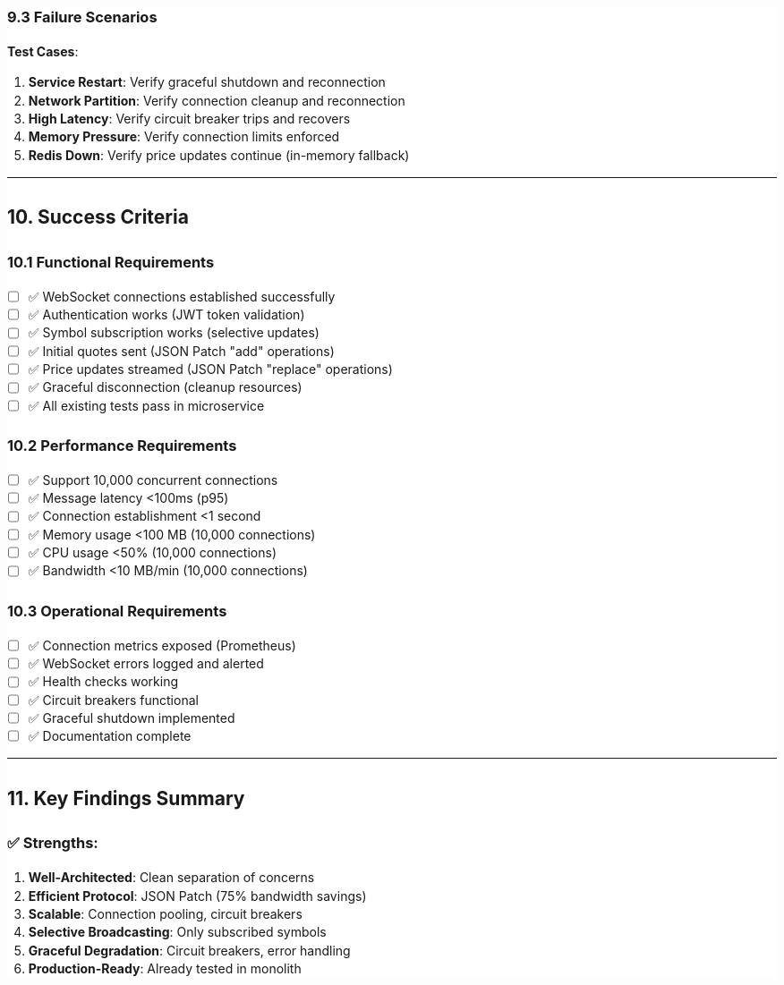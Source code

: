 ### 9.3 Failure Scenarios

**Test Cases**:
1. **Service Restart**: Verify graceful shutdown and reconnection
2. **Network Partition**: Verify connection cleanup and reconnection
3. **High Latency**: Verify circuit breaker trips and recovers
4. **Memory Pressure**: Verify connection limits enforced
5. **Redis Down**: Verify price updates continue (in-memory fallback)

---

## 10. Success Criteria

### 10.1 Functional Requirements

- [ ] ✅ WebSocket connections established successfully
- [ ] ✅ Authentication works (JWT token validation)
- [ ] ✅ Symbol subscription works (selective updates)
- [ ] ✅ Initial quotes sent (JSON Patch "add" operations)
- [ ] ✅ Price updates streamed (JSON Patch "replace" operations)
- [ ] ✅ Graceful disconnection (cleanup resources)
- [ ] ✅ All existing tests pass in microservice

### 10.2 Performance Requirements

- [ ] ✅ Support 10,000 concurrent connections
- [ ] ✅ Message latency <100ms (p95)
- [ ] ✅ Connection establishment <1 second
- [ ] ✅ Memory usage <100 MB (10,000 connections)
- [ ] ✅ CPU usage <50% (10,000 connections)
- [ ] ✅ Bandwidth <10 MB/min (10,000 connections)

### 10.3 Operational Requirements

- [ ] ✅ Connection metrics exposed (Prometheus)
- [ ] ✅ WebSocket errors logged and alerted
- [ ] ✅ Health checks working
- [ ] ✅ Circuit breakers functional
- [ ] ✅ Graceful shutdown implemented
- [ ] ✅ Documentation complete

---

## 11. Key Findings Summary

### ✅ **Strengths**:
1. **Well-Architected**: Clean separation of concerns
2. **Efficient Protocol**: JSON Patch (75% bandwidth savings)
3. **Scalable**: Connection pooling, circuit breakers
4. **Selective Broadcasting**: Only subscribed symbols
5. **Graceful Degradation**: Circuit breakers, error handling
6. **Production-Ready**: Already tested in monolith
